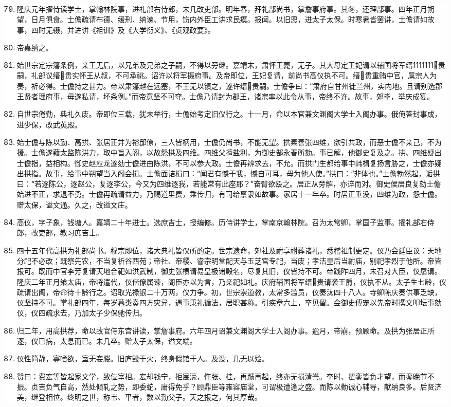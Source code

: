 79. <span id="列传第八十一-79"></span>
隆庆元年擢侍读学士，掌翰林院事，进礼部右侍郎，未几改吏部。明年春，拜礼部尚书，掌詹事府事。其冬，还理部事。四年正月朔望，日月俱食。士儋疏请布德、缓刑、纳谏、节用，饬内外臣工讲求民瘼。报闻。以旧恩，进太子太保。时寒暑皆罢讲，士儋请如故事，四时无辍，并进讲《祖训》及《大学衍义》、《贞观政要》。

80. <span id="列传第八十一-80"></span>
帝嘉纳之。

81. <span id="列传第八十一-81"></span>
始世宗定宗籓条例，亲王无后，以兄弟及兄弟之子嗣，不得以旁继。嘉靖末，肃怀王薨，无子。其大母定王妃请以辅国将军缙1111111贵嗣，礼部议缙贵实怀王从叔，不可承祧。诏许以将军摄府事。及帝即位，王妃复请，前尚书高仪执不可。缙贵重贿中官，属宗人为奏，祈必得。士儋持之甚力。帝以肃籓越在远塞，不王无以镇之，遂许缙贵嗣。士儋争曰：“肃府自甘州徙兰州，实内地。且请别选郡王贤者理府事，毋遂私请，坏条例。”而帝意坚不可夺。士儋乃请封为郡王，诸宗率以此令从事，帝终不许。故事，郊毕，举庆成宴。

82. <span id="列传第八十一-82"></span>
自世宗倦勤，典礼久废。帝即位三载，犹未举行，士儋始考定旧仪行之。十一月，命以本官兼文渊阁大学士入阁办事。俄俺答封事成，进少保，改武英殿。

83. <span id="列传第八十一-83"></span>
始士儋与陈以勤、高拱、张居正并为裕邸僚，三人皆柄用，士儋仍尚书，不能无望。拱素善张四维，欲引共政，而恶士儋不亲己，不为援。士儋遂藉太监陈洪力，取中旨入阁，以故怨拱及四维。四维父擅盐利，为御史郜永春所劾。事已解，他御史复及之。拱、四维疑出士儋指，益相构。御史赵应龙遂劾士儋进由陈洪，不可以参大政。士儋再辨求去，不允。而拱门生都给事中韩楫复扬言胁之，士儋亦疑出拱指。故事，给事中朔望当入阁会揖。士儋面诘楫曰：“闻君有憾于我，憾自可耳，毋为他人使。”拱曰：“非体也。”士儋勃然起，诟拱曰：“若逐陈公，逐赵公，复逐李公，今又为四维逐我，若能常有此座耶？”奋臂欲殴之。居正从旁解，亦谇而对。御史侯居良复劾士儋始进不正，求退不勇。士儋再疏请益力，乃赐道里费，乘传归，有司给禀隶如故事。家居十一年卒。时居正垂没，四维为政，怨士儋。赠太保，谥文通。久之，改谥文庄。

84. <span id="列传第八十一-84"></span>
高仪，字子象，钱塘人。嘉靖二十年进士。选庶吉士，授编修。历侍讲学士，掌南京翰林院。召为太常卿，掌国子监事。擢礼部右侍郎，改吏部，教习庶吉士。

85. <span id="列传第八十一-85"></span>
四十五年代高拱为礼部尚书。穆宗即位，诸大典礼皆仪所酌定。世宗遗命，郊社及祔享祔葬诸礼，悉稽祖制更定。仪乃会廷臣议：天地分祀不必改；既祭先农，不当复祈谷西苑；帝社、帝稷、睿宗明堂配天与玉芝宫专祀，当废；孝洁皇后当祔庙，别祀孝烈于他所。帝皆报可。既而中官李芳复请天地合祀如洪武制，御史张槚请易皇极诸殿名，尽复其旧，仪皆持不可。帝践阼四月，未召对大臣，仪屡请。隆庆二年正月飨太庙，帝将遣代，仪偕僚属谏，阁臣亦以为言，乃亲祀如礼。庆府辅国将军缙贵请袭王爵，仪执不从。太子生七龄，仪疏请出阁，帝命待十龄行之。诏取光禄银二十万两，仪力争。初，世宗崇道教，太常多滥员，仪奏汰四十八人。寺卿陈庆奏供事乏缺，仪坚持不可。掌礼部四年，每岁暮类奏四方灾异，遇事秉礼循法，居职甚称。引疾章六上，卒见留。会御史傅宠以先帝时撰文叩坛事劾仪，仪四疏求去，乃加太子少保驰传归。

86. <span id="列传第八十一-86"></span>
归二年，用高拱荐，命以故官侍东宫讲读，掌詹事府。六年四月诏兼文渊阁大学士入阁办事。逾月，帝崩，预顾命。及拱为张居正所逐，仪已病，太息而已。未几卒。赠太子太保，谥文端。

87. <span id="列传第八十一-87"></span>
仪性简静，寡嗜欲，室无妾媵。旧庐毁于火，终身假馆于人。及没，几无以殓。

88. <span id="列传第八十一-88"></span>
赞曰：费宏等皆起家文学，致位宰相。宏却钱宁，拒宸濠，忤张、桂，再踬再起，终亦无损清誉。李时、翟銮皆负才望，而銮晚节不振。贞吉负气自高，然处倾轧之势，即委蛇，庸得免乎？顾鼎臣等雍容庙堂，可谓极遭逢之盛。而陈以勤诚心辅导，献纳良多。后贤济美，继登相位。终明之世，称韦、平者，数以勤父子。天之报之，何其厚哉。

